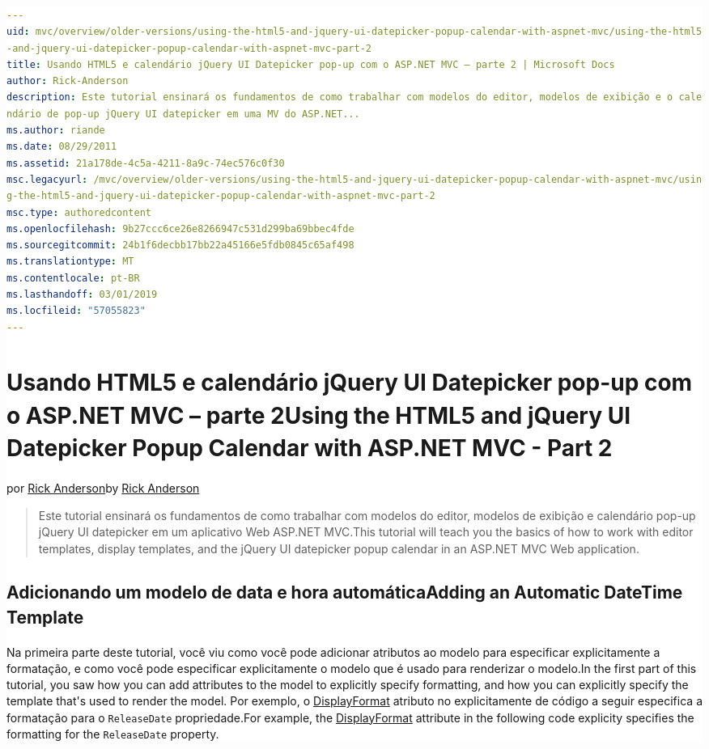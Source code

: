 ```yaml
---
uid: mvc/overview/older-versions/using-the-html5-and-jquery-ui-datepicker-popup-calendar-with-aspnet-mvc/using-the-html5-and-jquery-ui-datepicker-popup-calendar-with-aspnet-mvc-part-2
title: Usando HTML5 e calendário jQuery UI Datepicker pop-up com o ASP.NET MVC – parte 2 | Microsoft Docs
author: Rick-Anderson
description: Este tutorial ensinará os fundamentos de como trabalhar com modelos do editor, modelos de exibição e o calendário de pop-up jQuery UI datepicker em uma MV do ASP.NET...
ms.author: riande
ms.date: 08/29/2011
ms.assetid: 21a178de-4c5a-4211-8a9c-74ec576c0f30
msc.legacyurl: /mvc/overview/older-versions/using-the-html5-and-jquery-ui-datepicker-popup-calendar-with-aspnet-mvc/using-the-html5-and-jquery-ui-datepicker-popup-calendar-with-aspnet-mvc-part-2
msc.type: authoredcontent
ms.openlocfilehash: 9b27ccc6ce26e8266947c531d299ba69bbec4fde
ms.sourcegitcommit: 24b1f6decbb17bb22a45166e5fdb0845c65af498
ms.translationtype: MT
ms.contentlocale: pt-BR
ms.lasthandoff: 03/01/2019
ms.locfileid: "57055823"
---
```

<a name="using-the-html5-and-jquery-ui-datepicker-popup-calendar-with-aspnet-mvc---part-2"></a><span data-ttu-id="4c475-103">Usando HTML5 e calendário jQuery UI Datepicker pop-up com o ASP.NET MVC – parte 2</span><span class="sxs-lookup"><span data-stu-id="4c475-103">Using the HTML5 and jQuery UI Datepicker Popup Calendar with ASP.NET MVC - Part 2</span></span>
====================
<span data-ttu-id="4c475-104">por [Rick Anderson]((https://twitter.com/RickAndMSFT))</span><span class="sxs-lookup"><span data-stu-id="4c475-104">by [Rick Anderson]((https://twitter.com/RickAndMSFT))</span></span>

> <span data-ttu-id="4c475-105">Este tutorial ensinará os fundamentos de como trabalhar com modelos do editor, modelos de exibição e calendário pop-up jQuery UI datepicker em um aplicativo Web ASP.NET MVC.</span><span class="sxs-lookup"><span data-stu-id="4c475-105">This tutorial will teach you the basics of how to work with editor templates, display templates, and the jQuery UI datepicker popup calendar in an ASP.NET MVC Web application.</span></span>


## <a name="adding-an-automatic-datetime-template"></a><span data-ttu-id="4c475-106">Adicionando um modelo de data e hora automática</span><span class="sxs-lookup"><span data-stu-id="4c475-106">Adding an Automatic DateTime Template</span></span>

<span data-ttu-id="4c475-107">Na primeira parte deste tutorial, você viu como você pode adicionar atributos ao modelo para especificar explicitamente a formatação, e como você pode especificar explicitamente o modelo que é usado para renderizar o modelo.</span><span class="sxs-lookup"><span data-stu-id="4c475-107">In the first part of this tutorial, you saw how you can add attributes to the model to explicitly specify formatting, and how you can explicitly specify the template that's used to render the model.</span></span> <span data-ttu-id="4c475-108">Por exemplo, o [DisplayFormat](https://msdn.microsoft.com/library/system.componentmodel.dataannotations.displayformatattribute.aspx) atributo no explicitamente de código a seguir especifica a formatação para o `ReleaseDate` propriedade.</span><span class="sxs-lookup"><span data-stu-id="4c475-108">For example, the [DisplayFormat](https://msdn.microsoft.com/library/system.componentmodel.dataannotations.displayformatattribute.aspx) attribute in the following code explicity specifies the formatting for the `ReleaseDate` property.</span></span>
